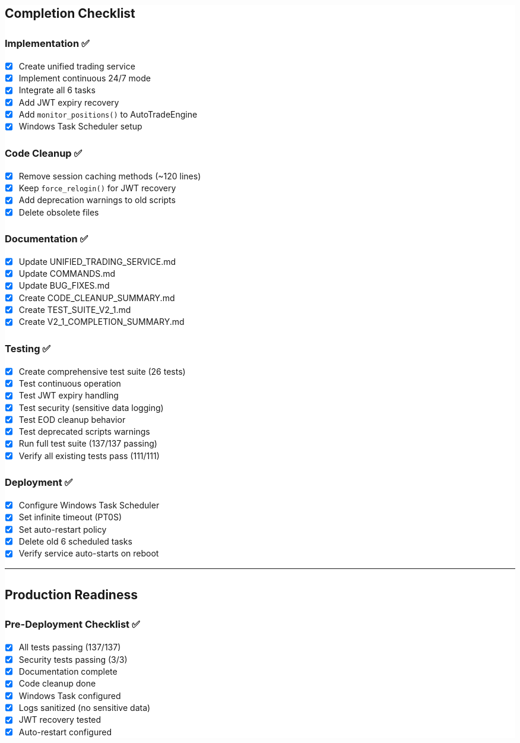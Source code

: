 
## Completion Checklist

### Implementation ✅
- [x] Create unified trading service
- [x] Implement continuous 24/7 mode
- [x] Integrate all 6 tasks
- [x] Add JWT expiry recovery
- [x] Add `monitor_positions()` to AutoTradeEngine
- [x] Windows Task Scheduler setup

### Code Cleanup ✅
- [x] Remove session caching methods (~120 lines)
- [x] Keep `force_relogin()` for JWT recovery
- [x] Add deprecation warnings to old scripts
- [x] Delete obsolete files

### Documentation ✅
- [x] Update UNIFIED_TRADING_SERVICE.md
- [x] Update COMMANDS.md
- [x] Update BUG_FIXES.md
- [x] Create CODE_CLEANUP_SUMMARY.md
- [x] Create TEST_SUITE_V2_1.md
- [x] Create V2_1_COMPLETION_SUMMARY.md

### Testing ✅
- [x] Create comprehensive test suite (26 tests)
- [x] Test continuous operation
- [x] Test JWT expiry handling
- [x] Test security (sensitive data logging)
- [x] Test EOD cleanup behavior
- [x] Test deprecated scripts warnings
- [x] Run full test suite (137/137 passing)
- [x] Verify all existing tests pass (111/111)

### Deployment ✅
- [x] Configure Windows Task Scheduler
- [x] Set infinite timeout (PT0S)
- [x] Set auto-restart policy
- [x] Delete old 6 scheduled tasks
- [x] Verify service auto-starts on reboot

---

## Production Readiness

### Pre-Deployment Checklist ✅
- [x] All tests passing (137/137)
- [x] Security tests passing (3/3)
- [x] Documentation complete
- [x] Code cleanup done
- [x] Windows Task configured
- [x] Logs sanitized (no sensitive data)
- [x] JWT recovery tested
- [x] Auto-restart configured
